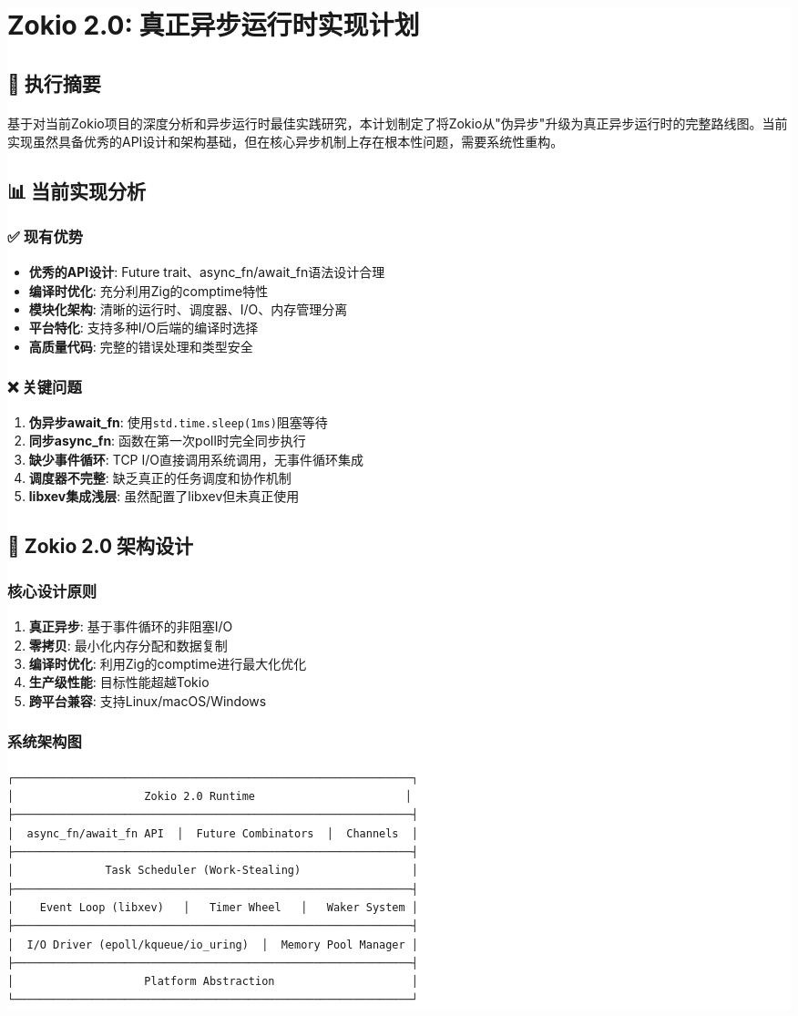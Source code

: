 # Zokio 2.0: 真正异步运行时实现计划

## 🎯 执行摘要

基于对当前Zokio项目的深度分析和异步运行时最佳实践研究，本计划制定了将Zokio从"伪异步"升级为真正异步运行时的完整路线图。当前实现虽然具备优秀的API设计和架构基础，但在核心异步机制上存在根本性问题，需要系统性重构。

## 📊 当前实现分析

### ✅ 现有优势
- **优秀的API设计**: Future trait、async_fn/await_fn语法设计合理
- **编译时优化**: 充分利用Zig的comptime特性
- **模块化架构**: 清晰的运行时、调度器、I/O、内存管理分离
- **平台特化**: 支持多种I/O后端的编译时选择
- **高质量代码**: 完整的错误处理和类型安全

### ❌ 关键问题
1. **伪异步await_fn**: 使用`std.time.sleep(1ms)`阻塞等待
2. **同步async_fn**: 函数在第一次poll时完全同步执行
3. **缺少事件循环**: TCP I/O直接调用系统调用，无事件循环集成
4. **调度器不完整**: 缺乏真正的任务调度和协作机制
5. **libxev集成浅层**: 虽然配置了libxev但未真正使用

## 🚀 Zokio 2.0 架构设计

### 核心设计原则
1. **真正异步**: 基于事件循环的非阻塞I/O
2. **零拷贝**: 最小化内存分配和数据复制
3. **编译时优化**: 利用Zig的comptime进行最大化优化
4. **生产级性能**: 目标性能超越Tokio
5. **跨平台兼容**: 支持Linux/macOS/Windows

### 系统架构图
```
┌─────────────────────────────────────────────────────────────┐
│                    Zokio 2.0 Runtime                       │
├─────────────────────────────────────────────────────────────┤
│  async_fn/await_fn API  │  Future Combinators  │  Channels  │
├─────────────────────────────────────────────────────────────┤
│              Task Scheduler (Work-Stealing)                 │
├─────────────────────────────────────────────────────────────┤
│    Event Loop (libxev)   │   Timer Wheel   │   Waker System │
├─────────────────────────────────────────────────────────────┤
│  I/O Driver (epoll/kqueue/io_uring)  │  Memory Pool Manager │
├─────────────────────────────────────────────────────────────┤
│                    Platform Abstraction                     │
└─────────────────────────────────────────────────────────────┘
```
